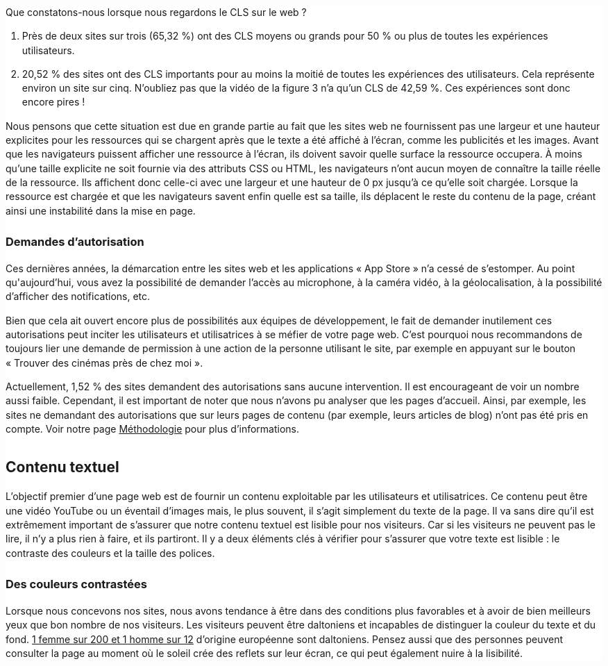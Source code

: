 Que constatons-nous lorsque nous regardons le CLS sur le web&nbsp;?

1. Près de deux sites sur trois (65,32&nbsp;%) ont des CLS moyens ou grands pour 50&nbsp;% ou plus de toutes les expériences utilisateurs.

2. 20,52&nbsp;% des sites ont des CLS importants pour au moins la moitié de toutes les expériences des utilisateurs. Cela représente environ un site sur cinq. N’oubliez pas que la vidéo de la figure 3 n’a qu’un CLS de 42,59&nbsp;%. Ces expériences sont donc encore pires&nbsp;!

Nous pensons que cette situation est due en grande partie au fait que les sites web ne fournissent pas une largeur et une hauteur explicites pour les ressources qui se chargent après que le texte a été affiché à l’écran, comme les publicités et les images. Avant que les navigateurs puissent afficher une ressource à l’écran, ils doivent savoir quelle surface la ressource occupera. À moins qu’une taille explicite ne soit fournie via des attributs CSS ou HTML, les navigateurs n’ont aucun moyen de connaître la taille réelle de la ressource. Ils affichent donc celle-ci avec une largeur et une hauteur de 0&nbsp;px jusqu’à ce qu’elle soit chargée. Lorsque la ressource est chargée et que les navigateurs savent enfin quelle est sa taille, ils déplacent le reste du contenu de la page, créant ainsi une instabilité dans la mise en page.

### Demandes d’autorisation

Ces dernières années, la démarcation entre les sites web et les applications «&nbsp;App Store&nbsp;» n’a cessé de s’estomper. Au point qu'aujourd’hui, vous avez la possibilité de demander l’accès au microphone, à la caméra vidéo, à la géolocalisation, à la possibilité d’afficher des notifications, etc.

Bien que cela ait ouvert encore plus de possibilités aux équipes de développement, le fait de demander inutilement ces autorisations peut inciter les utilisateurs et utilisatrices à se méfier de votre page web. C’est pourquoi nous recommandons de toujours lier une demande de permission à une action de la personne utilisant le site, par exemple en appuyant sur le bouton «&nbsp;Trouver des cinémas près de chez moi&nbsp;».

Actuellement, 1,52&nbsp;% des sites demandent des autorisations sans aucune intervention. Il est encourageant de voir un nombre aussi faible. Cependant, il est important de noter que nous n’avons pu analyser que les pages d’accueil. Ainsi, par exemple, les sites ne demandant des autorisations que sur leurs pages de contenu (par exemple, leurs articles de blog) n’ont pas été pris en compte. Voir notre page [Méthodologie](./methodology) pour plus d’informations.

## Contenu textuel

L’objectif premier d’une page web est de fournir un contenu exploitable par les utilisateurs et utilisatrices. Ce contenu peut être une vidéo YouTube ou un éventail d’images mais, le plus souvent, il s’agit simplement du texte de la page. Il va sans dire qu’il est extrêmement important de s’assurer que notre contenu textuel est lisible pour nos visiteurs. Car si les visiteurs ne peuvent pas le lire, il n’y a plus rien à faire, et ils partiront. Il y a deux éléments clés à vérifier pour s’assurer que votre texte est lisible&nbsp;: le contraste des couleurs et la taille des polices.

### Des couleurs contrastées

Lorsque nous concevons nos sites, nous avons tendance à être dans des conditions plus favorables et à avoir de bien meilleurs yeux que bon nombre de nos visiteurs. Les visiteurs peuvent être daltoniens et incapables de distinguer la couleur du texte et du fond. [1 femme sur 200 et 1 homme sur 12](http://www.cvrl.org/people/stockman/pubs/1999%20Genetics%20chapter%20SSJN.pdf) d’origine européenne sont daltoniens. Pensez aussi que des personnes peuvent consulter la page au moment où le soleil crée des reflets sur leur écran, ce qui peut également nuire à la lisibilité.
